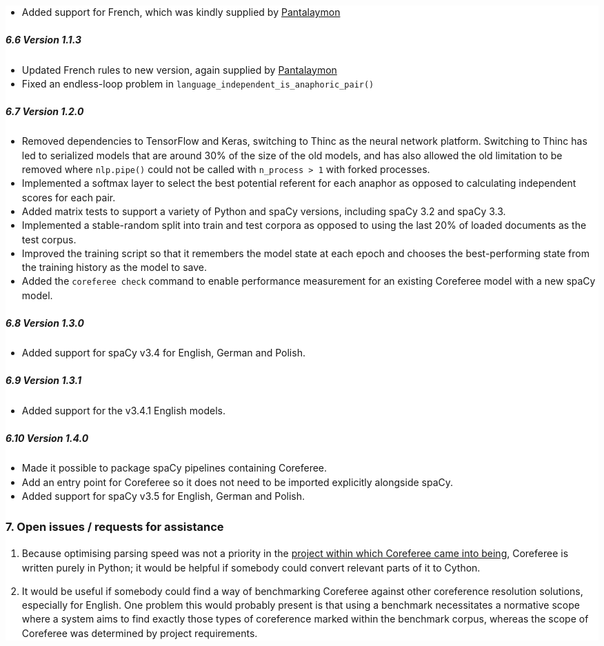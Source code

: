 - Added support for French, which was kindly supplied by [Pantalaymon](https://github.com/Pantalaymon)

<a id="version-113"></a>

##### 6.6 Version 1.1.3

- Updated French rules to new version, again supplied by [Pantalaymon](https://github.com/Pantalaymon)
- Fixed an endless-loop problem in `language_independent_is_anaphoric_pair()`

<a id="version-120"></a>

##### 6.7 Version 1.2.0

- Removed dependencies to TensorFlow and Keras, switching to Thinc as the neural network platform. Switching to Thinc has led to serialized models that are around 30% of the size of the old models, and has also allowed the old limitation to be removed where `nlp.pipe()` could not be called with `n_process > 1` with forked processes.
- Implemented a softmax layer to select the best potential referent for each anaphor as opposed to calculating independent scores for each pair.
- Added matrix tests to support a variety of Python and spaCy versions, including spaCy 3.2 and spaCy 3.3.
- Implemented a stable-random split into train and test corpora as opposed to using the last 20% of loaded documents as the test corpus.
- Improved the training script so that it remembers the model state at each epoch and chooses the best-performing state from the training history as the model to save.
- Added the `coreferee check` command to enable performance measurement for an existing Coreferee model with a new spaCy model.

<a id="version-130"></a>

##### 6.8 Version 1.3.0

- Added support for spaCy v3.4 for English, German and Polish.

<a id="version-131"></a>

##### 6.9 Version 1.3.1

- Added support for the v3.4.1 English models.

##### 6.10 Version 1.4.0

- Made it possible to package spaCy pipelines containing Coreferee.
- Add an entry point for Coreferee so it does not need to be imported explicitly alongside spaCy.
- Added support for spaCy v3.5 for English, German and Polish.

<a id="open-issues"></a>

### 7. Open issues / requests for assistance

1. Because optimising parsing speed was not a priority in the [project within which Coreferee came into being](#background-information), Coreferee is written purely in Python; it would be helpful if somebody could convert relevant parts of it to Cython.

2. It would be useful if somebody could find a way of benchmarking Coreferee against other coreference resolution solutions, especially for English. One problem this would probably present is that using a benchmark necessitates a normative scope where a system aims to find exactly those types of coreference marked within the benchmark corpus, whereas the scope of Coreferee was determined by project requirements.

